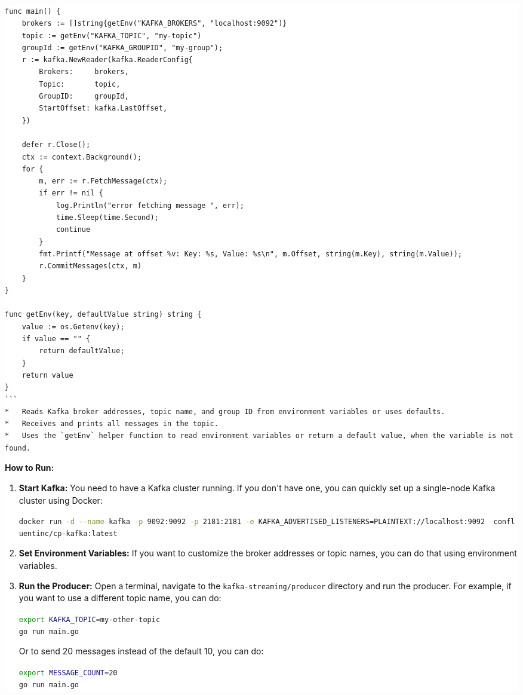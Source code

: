 	func main() {
		brokers := []string{getEnv("KAFKA_BROKERS", "localhost:9092")}
		topic := getEnv("KAFKA_TOPIC", "my-topic")
		groupId := getEnv("KAFKA_GROUPID", "my-group");
		r := kafka.NewReader(kafka.ReaderConfig{
			Brokers:     brokers,
			Topic:       topic,
			GroupID:     groupId,
			StartOffset: kafka.LastOffset,
		})

		defer r.Close();
		ctx := context.Background();
		for {
			m, err := r.FetchMessage(ctx);
			if err != nil {
				log.Println("error fetching message ", err);
				time.Sleep(time.Second);
				continue
			}
			fmt.Printf("Message at offset %v: Key: %s, Value: %s\n", m.Offset, string(m.Key), string(m.Value));
			r.CommitMessages(ctx, m)
		}
	}

	func getEnv(key, defaultValue string) string {
		value := os.Getenv(key);
		if value == "" {
			return defaultValue;
		}
		return value
	}
    ```
    *   Reads Kafka broker addresses, topic name, and group ID from environment variables or uses defaults.
    *   Receives and prints all messages in the topic.
	*   Uses the `getEnv` helper function to read environment variables or return a default value, when the variable is not found.

**How to Run:**

1.  **Start Kafka:** You need to have a Kafka cluster running. If you don't have one, you can quickly set up a single-node Kafka cluster using Docker:

    ```bash
    docker run -d --name kafka -p 9092:9092 -p 2181:2181 -e KAFKA_ADVERTISED_LISTENERS=PLAINTEXT://localhost:9092  confluentinc/cp-kafka:latest
    ```

2.  **Set Environment Variables:** If you want to customize the broker addresses or topic names, you can do that using environment variables.

3.  **Run the Producer:** Open a terminal, navigate to the `kafka-streaming/producer` directory and run the producer. For example, if you want to use a different topic name, you can do:
    ```bash
	export KAFKA_TOPIC=my-other-topic
    go run main.go
    ```
    Or to send 20 messages instead of the default 10, you can do:
     ```bash
	export MESSAGE_COUNT=20
    go run main.go
    ```
